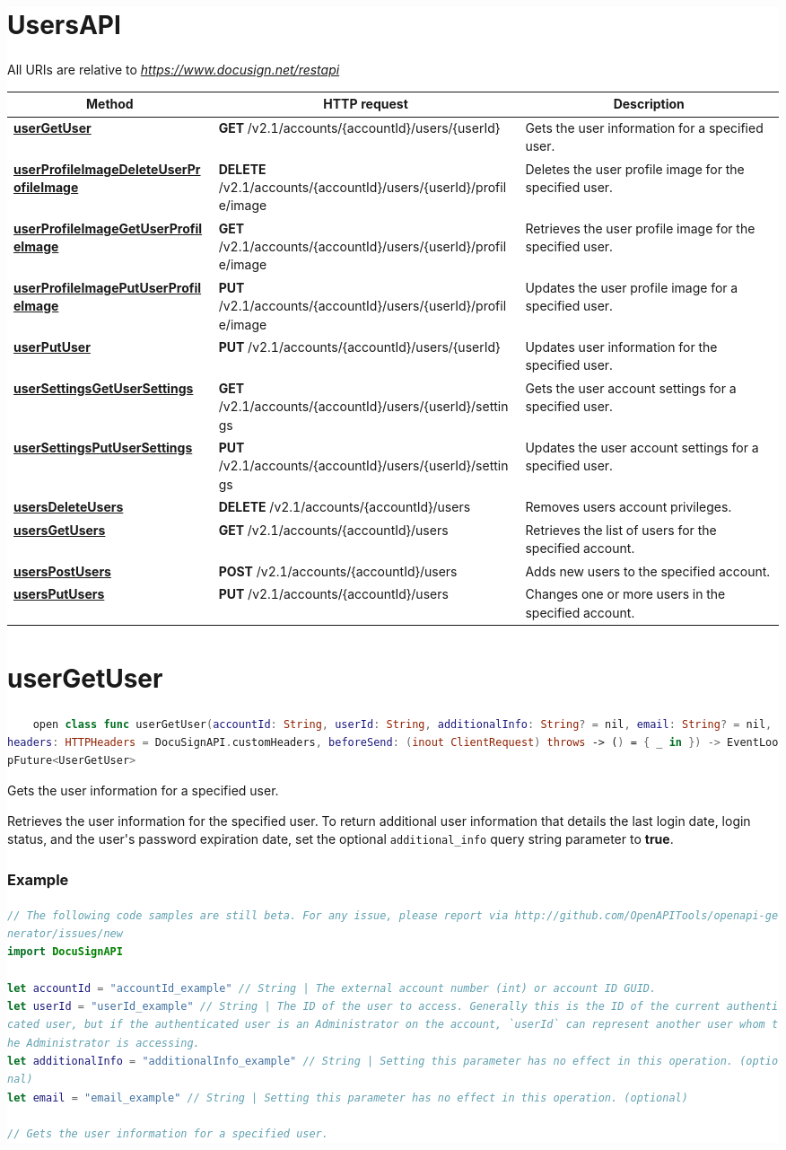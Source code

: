 # UsersAPI

All URIs are relative to *https://www.docusign.net/restapi*

Method | HTTP request | Description
------------- | ------------- | -------------
[**userGetUser**](UsersAPI.md#usergetuser) | **GET** /v2.1/accounts/{accountId}/users/{userId} | Gets the user information for a specified user.
[**userProfileImageDeleteUserProfileImage**](UsersAPI.md#userprofileimagedeleteuserprofileimage) | **DELETE** /v2.1/accounts/{accountId}/users/{userId}/profile/image | Deletes the user profile image for the specified user.
[**userProfileImageGetUserProfileImage**](UsersAPI.md#userprofileimagegetuserprofileimage) | **GET** /v2.1/accounts/{accountId}/users/{userId}/profile/image | Retrieves the user profile image for the specified user.
[**userProfileImagePutUserProfileImage**](UsersAPI.md#userprofileimageputuserprofileimage) | **PUT** /v2.1/accounts/{accountId}/users/{userId}/profile/image | Updates the user profile image for a specified user.
[**userPutUser**](UsersAPI.md#userputuser) | **PUT** /v2.1/accounts/{accountId}/users/{userId} | Updates user information for the specified user.
[**userSettingsGetUserSettings**](UsersAPI.md#usersettingsgetusersettings) | **GET** /v2.1/accounts/{accountId}/users/{userId}/settings | Gets the user account settings for a specified user.
[**userSettingsPutUserSettings**](UsersAPI.md#usersettingsputusersettings) | **PUT** /v2.1/accounts/{accountId}/users/{userId}/settings | Updates the user account settings for a specified user.
[**usersDeleteUsers**](UsersAPI.md#usersdeleteusers) | **DELETE** /v2.1/accounts/{accountId}/users | Removes users account privileges.
[**usersGetUsers**](UsersAPI.md#usersgetusers) | **GET** /v2.1/accounts/{accountId}/users | Retrieves the list of users for the specified account.
[**usersPostUsers**](UsersAPI.md#userspostusers) | **POST** /v2.1/accounts/{accountId}/users | Adds new users to the specified account.
[**usersPutUsers**](UsersAPI.md#usersputusers) | **PUT** /v2.1/accounts/{accountId}/users | Changes one or more users in the specified account.


# **userGetUser**
```swift
    open class func userGetUser(accountId: String, userId: String, additionalInfo: String? = nil, email: String? = nil, headers: HTTPHeaders = DocuSignAPI.customHeaders, beforeSend: (inout ClientRequest) throws -> () = { _ in }) -> EventLoopFuture<UserGetUser>
```

Gets the user information for a specified user.

Retrieves the user information for the specified user.   To return additional user information that details the last login date, login status, and the user's password expiration date, set the optional `additional_info` query string parameter to **true**.

### Example 
```swift
// The following code samples are still beta. For any issue, please report via http://github.com/OpenAPITools/openapi-generator/issues/new
import DocuSignAPI

let accountId = "accountId_example" // String | The external account number (int) or account ID GUID.
let userId = "userId_example" // String | The ID of the user to access. Generally this is the ID of the current authenticated user, but if the authenticated user is an Administrator on the account, `userId` can represent another user whom the Administrator is accessing. 
let additionalInfo = "additionalInfo_example" // String | Setting this parameter has no effect in this operation. (optional)
let email = "email_example" // String | Setting this parameter has no effect in this operation. (optional)

// Gets the user information for a specified user.
```